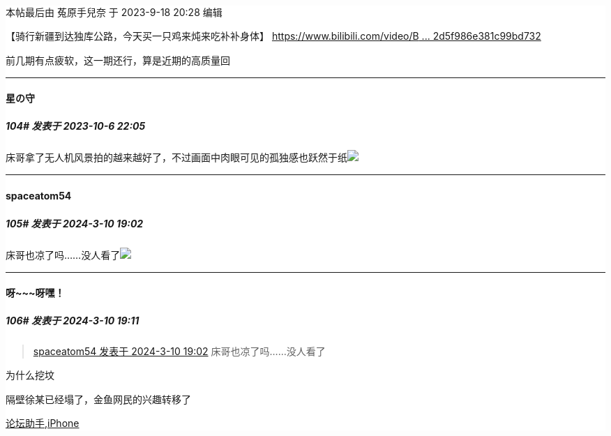  本帖最后由 菟原手兒奈 于 2023-9-18 20:28 编辑 

【骑行新疆到达独库公路，今天买一只鸡来炖来吃补补身体】 [https://www.bilibili.com/video/B ... 2d5f986e381c99bd732](https://www.bilibili.com/video/BV1ow411i7oL/?share_source=copy_web&amp;vd_source=16ed0363185ba2d5f986e381c99bd732)

前几期有点疲软，这一期还行，算是近期的高质量回

*****

####  星の守  
##### 104#       发表于 2023-10-6 22:05

床哥拿了无人机风景拍的越来越好了，不过画面中肉眼可见的孤独感也跃然于纸<img src="https://static.saraba1st.com/image/smiley/face2017/018.png" referrerpolicy="no-referrer">

*****

####  spaceatom54  
##### 105#       发表于 2024-3-10 19:02

床哥也凉了吗……没人看了<img src="https://static.saraba1st.com/image/smiley/face2017/192.png" referrerpolicy="no-referrer">


*****

####  呀~~~呀嘿！  
##### 106#       发表于 2024-3-10 19:11

<blockquote><a href="httphttps://bbs.saraba1st.com/2b/forum.php?mod=redirect&amp;goto=findpost&amp;pid=64209976&amp;ptid=2082445" target="_blank">spaceatom54 发表于 2024-3-10 19:02</a>
床哥也凉了吗……没人看了</blockquote>
为什么挖坟

隔壁徐某已经塌了，金鱼网民的兴趣转移了

[论坛助手,iPhone](https://bbs.saraba1st.com/2b/forum.php?mod=viewthread&amp;tid=2029836)

